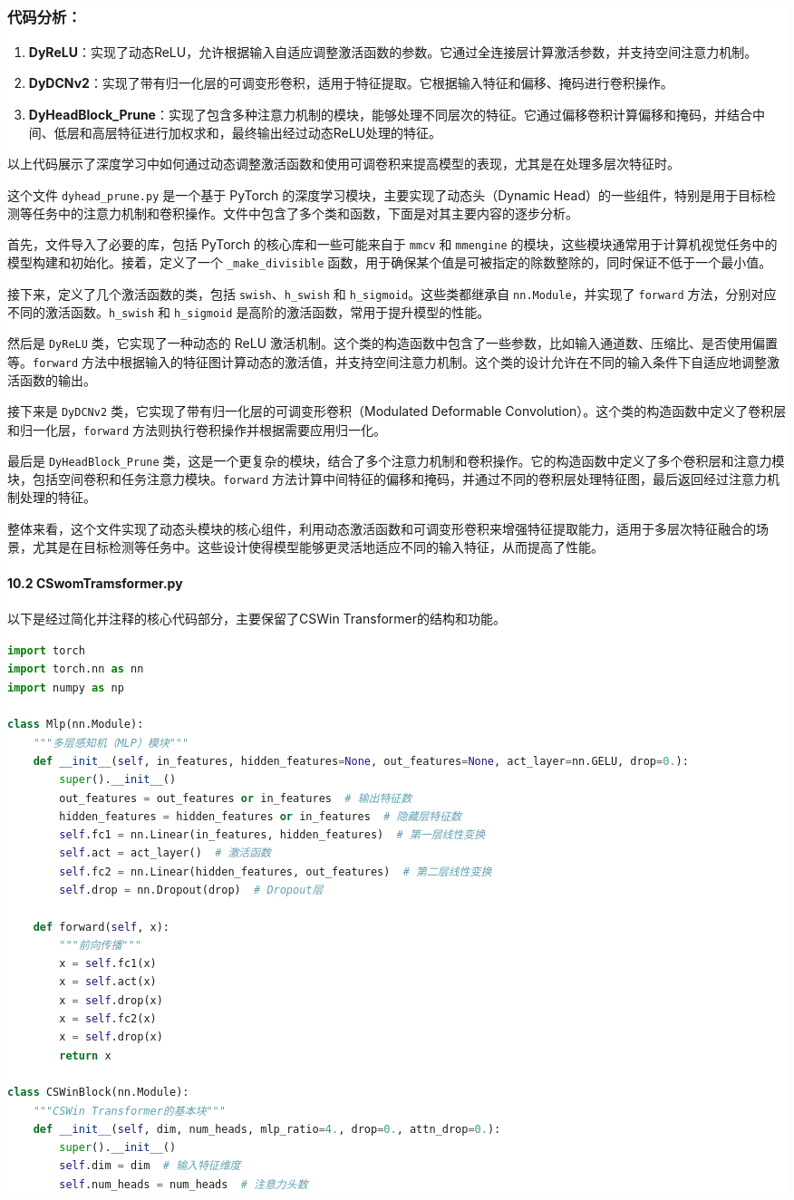 ### 代码分析：
1. **DyReLU**：实现了动态ReLU，允许根据输入自适应调整激活函数的参数。它通过全连接层计算激活参数，并支持空间注意力机制。
  
2. **DyDCNv2**：实现了带有归一化层的可调变形卷积，适用于特征提取。它根据输入特征和偏移、掩码进行卷积操作。

3. **DyHeadBlock_Prune**：实现了包含多种注意力机制的模块，能够处理不同层次的特征。它通过偏移卷积计算偏移和掩码，并结合中间、低层和高层特征进行加权求和，最终输出经过动态ReLU处理的特征。

以上代码展示了深度学习中如何通过动态调整激活函数和使用可调卷积来提高模型的表现，尤其是在处理多层次特征时。

这个文件 `dyhead_prune.py` 是一个基于 PyTorch 的深度学习模块，主要实现了动态头（Dynamic Head）的一些组件，特别是用于目标检测等任务中的注意力机制和卷积操作。文件中包含了多个类和函数，下面是对其主要内容的逐步分析。

首先，文件导入了必要的库，包括 PyTorch 的核心库和一些可能来自于 `mmcv` 和 `mmengine` 的模块，这些模块通常用于计算机视觉任务中的模型构建和初始化。接着，定义了一个 `_make_divisible` 函数，用于确保某个值是可被指定的除数整除的，同时保证不低于一个最小值。

接下来，定义了几个激活函数的类，包括 `swish`、`h_swish` 和 `h_sigmoid`。这些类都继承自 `nn.Module`，并实现了 `forward` 方法，分别对应不同的激活函数。`h_swish` 和 `h_sigmoid` 是高阶的激活函数，常用于提升模型的性能。

然后是 `DyReLU` 类，它实现了一种动态的 ReLU 激活机制。这个类的构造函数中包含了一些参数，比如输入通道数、压缩比、是否使用偏置等。`forward` 方法中根据输入的特征图计算动态的激活值，并支持空间注意力机制。这个类的设计允许在不同的输入条件下自适应地调整激活函数的输出。

接下来是 `DyDCNv2` 类，它实现了带有归一化层的可调变形卷积（Modulated Deformable Convolution）。这个类的构造函数中定义了卷积层和归一化层，`forward` 方法则执行卷积操作并根据需要应用归一化。

最后是 `DyHeadBlock_Prune` 类，这是一个更复杂的模块，结合了多个注意力机制和卷积操作。它的构造函数中定义了多个卷积层和注意力模块，包括空间卷积和任务注意力模块。`forward` 方法计算中间特征的偏移和掩码，并通过不同的卷积层处理特征图，最后返回经过注意力机制处理的特征。

整体来看，这个文件实现了动态头模块的核心组件，利用动态激活函数和可调变形卷积来增强特征提取能力，适用于多层次特征融合的场景，尤其是在目标检测等任务中。这些设计使得模型能够更灵活地适应不同的输入特征，从而提高了性能。

#### 10.2 CSwomTramsformer.py

以下是经过简化并注释的核心代码部分，主要保留了CSWin Transformer的结构和功能。

```python
import torch
import torch.nn as nn
import numpy as np

class Mlp(nn.Module):
    """多层感知机（MLP）模块"""
    def __init__(self, in_features, hidden_features=None, out_features=None, act_layer=nn.GELU, drop=0.):
        super().__init__()
        out_features = out_features or in_features  # 输出特征数
        hidden_features = hidden_features or in_features  # 隐藏层特征数
        self.fc1 = nn.Linear(in_features, hidden_features)  # 第一层线性变换
        self.act = act_layer()  # 激活函数
        self.fc2 = nn.Linear(hidden_features, out_features)  # 第二层线性变换
        self.drop = nn.Dropout(drop)  # Dropout层

    def forward(self, x):
        """前向传播"""
        x = self.fc1(x)
        x = self.act(x)
        x = self.drop(x)
        x = self.fc2(x)
        x = self.drop(x)
        return x

class CSWinBlock(nn.Module):
    """CSWin Transformer的基本块"""
    def __init__(self, dim, num_heads, mlp_ratio=4., drop=0., attn_drop=0.):
        super().__init__()
        self.dim = dim  # 输入特征维度
        self.num_heads = num_heads  # 注意力头数
```